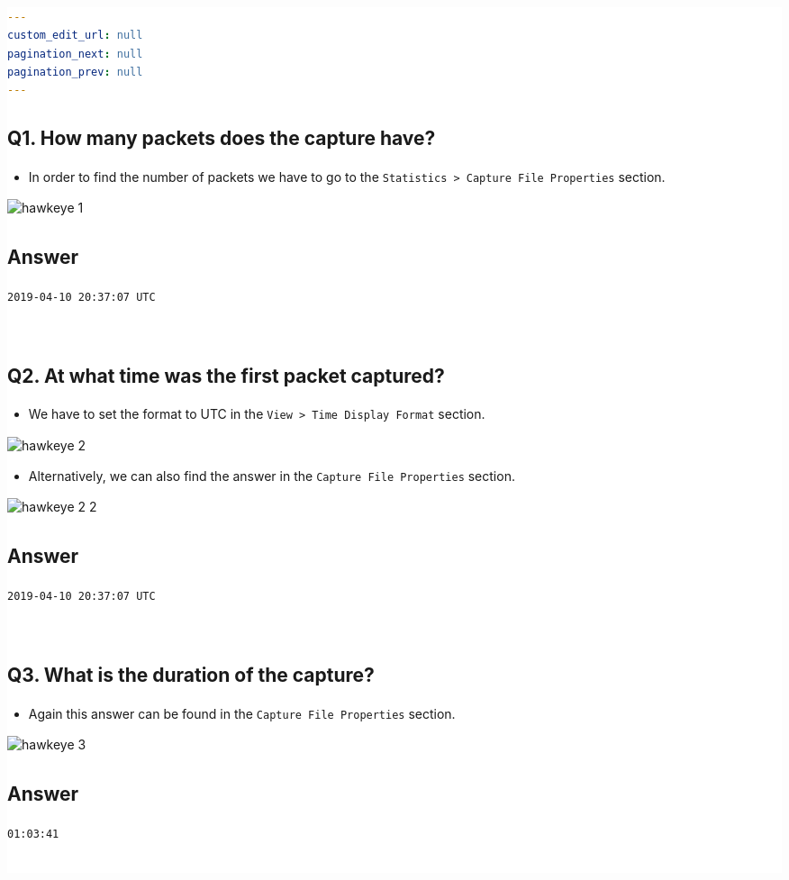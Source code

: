 ```yaml
---
custom_edit_url: null
pagination_next: null
pagination_prev: null
---
```



## Q1. How many packets does the capture have?
- In order to find the number of packets we have to go to the `Statistics > Capture File Properties` section.

![hawkeye 1](https://github.com/Knign/Write-ups/assets/110326359/b0634e3d-ecc0-4cd8-987b-fd6d33ede5af)

## Answer
```
2019-04-10 20:37:07 UTC
```

&nbsp;


## Q2. At what time was the first packet captured?
- We have to set the format to UTC in the `View > Time Display Format` section.

![hawkeye 2](https://github.com/Knign/Write-ups/assets/110326359/55d47d6d-f587-427f-b633-7310c864ef05)

- Alternatively, we can also find the answer in the `Capture File Properties` section.

![hawkeye 2 2](https://github.com/Knign/Write-ups/assets/110326359/a64919a0-9eba-4483-962b-f418a8279433)

## Answer
```
2019-04-10 20:37:07 UTC
```

&nbsp;


## Q3. What is the duration of the capture?
- Again this answer can be found in the `Capture File Properties` section.

![hawkeye 3](https://github.com/Knign/Write-ups/assets/110326359/d2a46911-5c68-4537-93cf-cf9b8fb98339)

## Answer
```
01:03:41
```

&nbsp;

